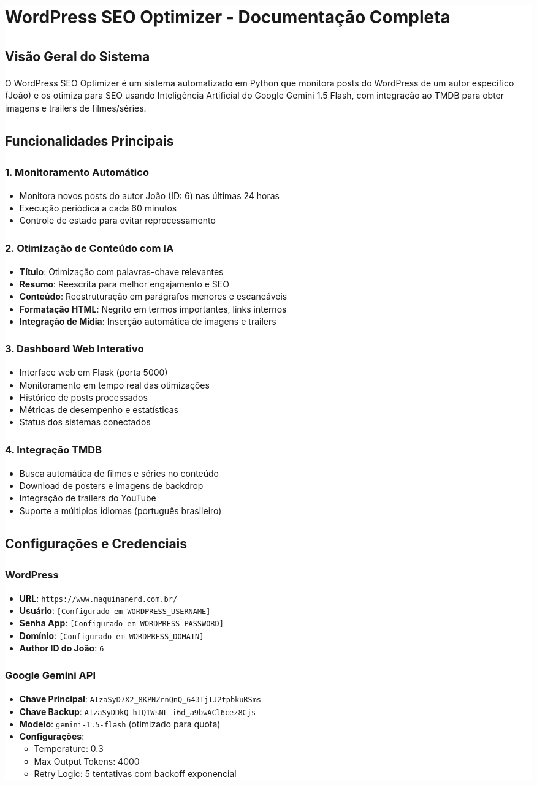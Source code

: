 
# WordPress SEO Optimizer - Documentação Completa

## Visão Geral do Sistema

O WordPress SEO Optimizer é um sistema automatizado em Python que monitora posts do WordPress de um autor específico (João) e os otimiza para SEO usando Inteligência Artificial do Google Gemini 1.5 Flash, com integração ao TMDB para obter imagens e trailers de filmes/séries.

## Funcionalidades Principais

### 1. Monitoramento Automático
- Monitora novos posts do autor João (ID: 6) nas últimas 24 horas
- Execução periódica a cada 60 minutos
- Controle de estado para evitar reprocessamento

### 2. Otimização de Conteúdo com IA
- **Título**: Otimização com palavras-chave relevantes
- **Resumo**: Reescrita para melhor engajamento e SEO
- **Conteúdo**: Reestruturação em parágrafos menores e escaneáveis
- **Formatação HTML**: Negrito em termos importantes, links internos
- **Integração de Mídia**: Inserção automática de imagens e trailers

### 3. Dashboard Web Interativo
- Interface web em Flask (porta 5000)
- Monitoramento em tempo real das otimizações
- Histórico de posts processados
- Métricas de desempenho e estatísticas
- Status dos sistemas conectados

### 4. Integração TMDB
- Busca automática de filmes e séries no conteúdo
- Download de posters e imagens de backdrop
- Integração de trailers do YouTube
- Suporte a múltiplos idiomas (português brasileiro)

## Configurações e Credenciais

### WordPress
- **URL**: `https://www.maquinanerd.com.br/`
- **Usuário**: `[Configurado em WORDPRESS_USERNAME]`
- **Senha App**: `[Configurado em WORDPRESS_PASSWORD]`
- **Domínio**: `[Configurado em WORDPRESS_DOMAIN]`
- **Author ID do João**: `6`

### Google Gemini API
- **Chave Principal**: `AIzaSyD7X2_8KPNZrnQnQ_643TjIJ2tpbkuRSms`
- **Chave Backup**: `AIzaSyDDkQ-htQ1WsNL-i6d_a9bwACl6cez8Cjs`
- **Modelo**: `gemini-1.5-flash` (otimizado para quota)
- **Configurações**:
  - Temperature: 0.3
  - Max Output Tokens: 4000
  - Retry Logic: 5 tentativas com backoff exponencial
